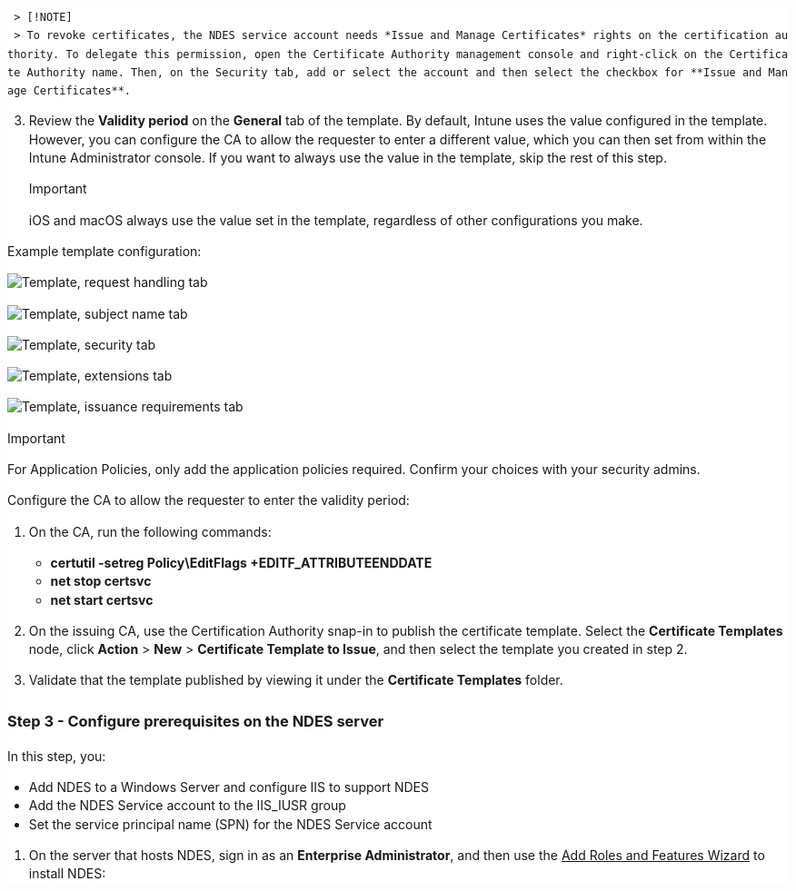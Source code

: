      > [!NOTE]
     > To revoke certificates, the NDES service account needs *Issue and Manage Certificates* rights on the certification authority. To delegate this permission, open the Certificate Authority management console and right-click on the Certificate Authority name. Then, on the Security tab, add or select the account and then select the checkbox for **Issue and Manage Certificates**.


3. Review the **Validity period** on the **General** tab of the template. By default, Intune uses the value configured in the template. However, you can configure the CA to allow the requester to enter a different value, which you can then set from within the Intune Administrator console. If you want to always use the value in the template, skip the rest of this step.

   > [!IMPORTANT]
   > iOS and macOS always use the value set in the template, regardless of other configurations you make.

Example template configuration:

![Template, request handling tab](./media/scep_ndes_request_handling.png)

![Template, subject name tab](./media/scep_ndes_subject_name.jpg)

![Template, security tab](./media/scep_ndes_security.jpg)

![Template, extensions tab](./media/scep_ndes_extensions.jpg)

![Template, issuance requirements tab](./media/scep_ndes_issuance_reqs.jpg)

> [!IMPORTANT]
> For Application Policies, only add the application policies required. Confirm your choices with your security admins.

Configure the CA to allow the requester to enter the validity period:

1. On the CA, run the following commands:
   - **certutil -setreg Policy\EditFlags +EDITF_ATTRIBUTEENDDATE**
   - **net stop certsvc**
   - **net start certsvc**

2. On the issuing CA, use the Certification Authority snap-in to publish the certificate template.
   Select the **Certificate Templates** node, click **Action** > **New** > **Certificate Template to Issue**, and then select the template you created in step 2.

3. Validate that the template published by viewing it under the **Certificate Templates** folder.

### Step 3 - Configure prerequisites on the NDES server
In this step, you:

- Add NDES to a Windows Server and configure IIS to support NDES
- Add the NDES Service account to the IIS_IUSR group
- Set the service principal name (SPN) for the NDES Service account

1. On the server that hosts NDES, sign in as an **Enterprise Administrator**, and then use the [Add Roles and Features Wizard](https://docs.microsoft.com/previous-versions/windows/it-pro/windows-server-2012-R2-and-2012/hh831809(v=ws.11)) to install NDES:
